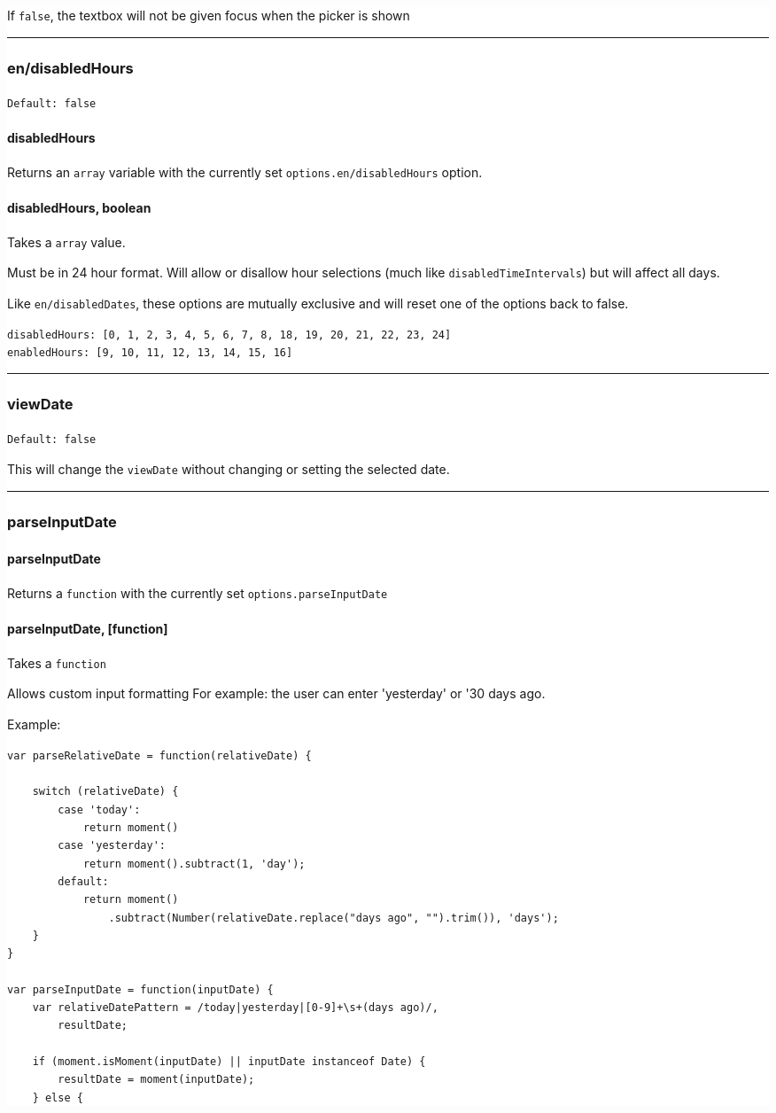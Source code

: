 If `false`, the textbox will not be given focus when the picker is shown

----------------------
### en/disabledHours

	Default: false

#### disabledHours

Returns an `array` variable with the currently set `options.en/disabledHours` option.

#### disabledHours, boolean

Takes a `array` value.

Must be in 24 hour format. Will allow or disallow hour selections (much like `disabledTimeIntervals`) but will affect all days.

Like `en/disabledDates`, these options are mutually exclusive and will reset one of the options back to false.

    disabledHours: [0, 1, 2, 3, 4, 5, 6, 7, 8, 18, 19, 20, 21, 22, 23, 24]
    enabledHours: [9, 10, 11, 12, 13, 14, 15, 16]

----------------------

### viewDate

	Default: false

This will change the `viewDate` without changing or setting the selected date.

----------------------

### parseInputDate

#### parseInputDate

Returns a `function` with the currently set `options.parseInputDate`

#### parseInputDate, [function]

Takes a `function`

Allows custom input formatting For example: the user can enter 'yesterday' or '30 days ago.

Example:

```
var parseRelativeDate = function(relativeDate) {

    switch (relativeDate) {
        case 'today':
            return moment()
        case 'yesterday':
            return moment().subtract(1, 'day');
        default:
            return moment()
                .subtract(Number(relativeDate.replace("days ago", "").trim()), 'days');
    }
}

var parseInputDate = function(inputDate) {
    var relativeDatePattern = /today|yesterday|[0-9]+\s+(days ago)/,
        resultDate;

    if (moment.isMoment(inputDate) || inputDate instanceof Date) {
        resultDate = moment(inputDate);
    } else {
```